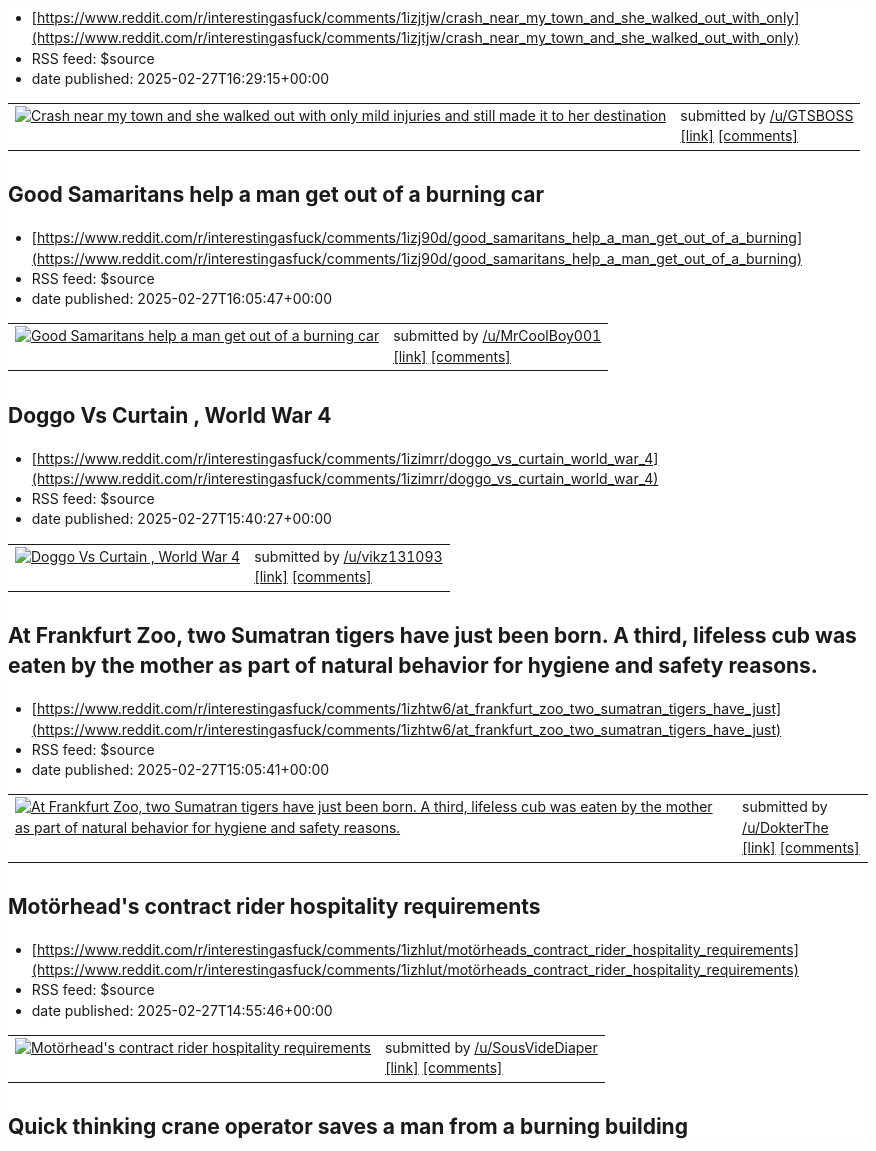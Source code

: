  - [https://www.reddit.com/r/interestingasfuck/comments/1izjtjw/crash_near_my_town_and_she_walked_out_with_only](https://www.reddit.com/r/interestingasfuck/comments/1izjtjw/crash_near_my_town_and_she_walked_out_with_only)
 - RSS feed: $source
 - date published: 2025-02-27T16:29:15+00:00

<table> <tr><td> <a href="https://www.reddit.com/r/interestingasfuck/comments/1izjtjw/crash_near_my_town_and_she_walked_out_with_only/"> <img src="https://b.thumbs.redditmedia.com/jSBmYD35tKTDgsj3iTcZz_7HJjJJVtxSIz5DsrKEF9I.jpg" alt="Crash near my town and she walked out with only mild injuries and still made it to her destination" title="Crash near my town and she walked out with only mild injuries and still made it to her destination" /> </a> </td><td> &#32; submitted by &#32; <a href="https://www.reddit.com/user/GTSBOSS"> /u/GTSBOSS </a> <br/> <span><a href="https://www.reddit.com/gallery/1izjtjw">[link]</a></span> &#32; <span><a href="https://www.reddit.com/r/interestingasfuck/comments/1izjtjw/crash_near_my_town_and_she_walked_out_with_only/">[comments]</a></span> </td></tr></table>

## Good Samaritans help a man get out of a burning car
 - [https://www.reddit.com/r/interestingasfuck/comments/1izj90d/good_samaritans_help_a_man_get_out_of_a_burning](https://www.reddit.com/r/interestingasfuck/comments/1izj90d/good_samaritans_help_a_man_get_out_of_a_burning)
 - RSS feed: $source
 - date published: 2025-02-27T16:05:47+00:00

<table> <tr><td> <a href="https://www.reddit.com/r/interestingasfuck/comments/1izj90d/good_samaritans_help_a_man_get_out_of_a_burning/"> <img src="https://external-preview.redd.it/Njd0ODN3OGtncGxlMV7_AN_tyDmdcG6iWOHf0kLlPD26ys4ngr-x-6IxkR7Q.png?width=640&amp;crop=smart&amp;auto=webp&amp;s=a7d37935337140a95ef6fd771267ebd44157e919" alt="Good Samaritans help a man get out of a burning car" title="Good Samaritans help a man get out of a burning car" /> </a> </td><td> &#32; submitted by &#32; <a href="https://www.reddit.com/user/MrCoolBoy001"> /u/MrCoolBoy001 </a> <br/> <span><a href="https://v.redd.it/k9wca5hkgple1">[link]</a></span> &#32; <span><a href="https://www.reddit.com/r/interestingasfuck/comments/1izj90d/good_samaritans_help_a_man_get_out_of_a_burning/">[comments]</a></span> </td></tr></table>

## Doggo Vs Curtain , World War 4
 - [https://www.reddit.com/r/interestingasfuck/comments/1izimrr/doggo_vs_curtain_world_war_4](https://www.reddit.com/r/interestingasfuck/comments/1izimrr/doggo_vs_curtain_world_war_4)
 - RSS feed: $source
 - date published: 2025-02-27T15:40:27+00:00

<table> <tr><td> <a href="https://www.reddit.com/r/interestingasfuck/comments/1izimrr/doggo_vs_curtain_world_war_4/"> <img src="https://preview.redd.it/xc9sowr1cple1.jpeg?width=640&amp;crop=smart&amp;auto=webp&amp;s=50108ae1fc21155a4d8fae279549ff925449aa85" alt="Doggo Vs Curtain , World War 4" title="Doggo Vs Curtain , World War 4" /> </a> </td><td> &#32; submitted by &#32; <a href="https://www.reddit.com/user/vikz131093"> /u/vikz131093 </a> <br/> <span><a href="https://i.redd.it/xc9sowr1cple1.jpeg">[link]</a></span> &#32; <span><a href="https://www.reddit.com/r/interestingasfuck/comments/1izimrr/doggo_vs_curtain_world_war_4/">[comments]</a></span> </td></tr></table>

## At Frankfurt Zoo, two Sumatran tigers have just been born. A third, lifeless cub was eaten by the mother as part of natural behavior for hygiene and safety reasons.
 - [https://www.reddit.com/r/interestingasfuck/comments/1izhtw6/at_frankfurt_zoo_two_sumatran_tigers_have_just](https://www.reddit.com/r/interestingasfuck/comments/1izhtw6/at_frankfurt_zoo_two_sumatran_tigers_have_just)
 - RSS feed: $source
 - date published: 2025-02-27T15:05:41+00:00

<table> <tr><td> <a href="https://www.reddit.com/r/interestingasfuck/comments/1izhtw6/at_frankfurt_zoo_two_sumatran_tigers_have_just/"> <img src="https://preview.redd.it/je156btu5ple1.jpeg?width=640&amp;crop=smart&amp;auto=webp&amp;s=9daf0e9da78a3bac86a883dfdb6432205511d317" alt="At Frankfurt Zoo, two Sumatran tigers have just been born. A third, lifeless cub was eaten by the mother as part of natural behavior for hygiene and safety reasons." title="At Frankfurt Zoo, two Sumatran tigers have just been born. A third, lifeless cub was eaten by the mother as part of natural behavior for hygiene and safety reasons." /> </a> </td><td> &#32; submitted by &#32; <a href="https://www.reddit.com/user/DokterThe"> /u/DokterThe </a> <br/> <span><a href="https://i.redd.it/je156btu5ple1.jpeg">[link]</a></span> &#32; <span><a href="https://www.reddit.com/r/interestingasfuck/comments/1izhtw6/at_frankfurt_zoo_two_sumatran_tigers_have_just/">[comments]</a></span> </td></tr></table>

## Motörhead's contract rider hospitality requirements
 - [https://www.reddit.com/r/interestingasfuck/comments/1izhlut/motörheads_contract_rider_hospitality_requirements](https://www.reddit.com/r/interestingasfuck/comments/1izhlut/motörheads_contract_rider_hospitality_requirements)
 - RSS feed: $source
 - date published: 2025-02-27T14:55:46+00:00

<table> <tr><td> <a href="https://www.reddit.com/r/interestingasfuck/comments/1izhlut/motörheads_contract_rider_hospitality_requirements/"> <img src="https://preview.redd.it/xf0qri334ple1.jpeg?width=640&amp;crop=smart&amp;auto=webp&amp;s=47d214755398491933c1ce053398491c5b999281" alt="Motörhead's contract rider hospitality requirements" title="Motörhead's contract rider hospitality requirements" /> </a> </td><td> &#32; submitted by &#32; <a href="https://www.reddit.com/user/SousVideDiaper"> /u/SousVideDiaper </a> <br/> <span><a href="https://i.redd.it/xf0qri334ple1.jpeg">[link]</a></span> &#32; <span><a href="https://www.reddit.com/r/interestingasfuck/comments/1izhlut/motörheads_contract_rider_hospitality_requirements/">[comments]</a></span> </td></tr></table>

## Quick thinking crane operator saves a man from a burning building